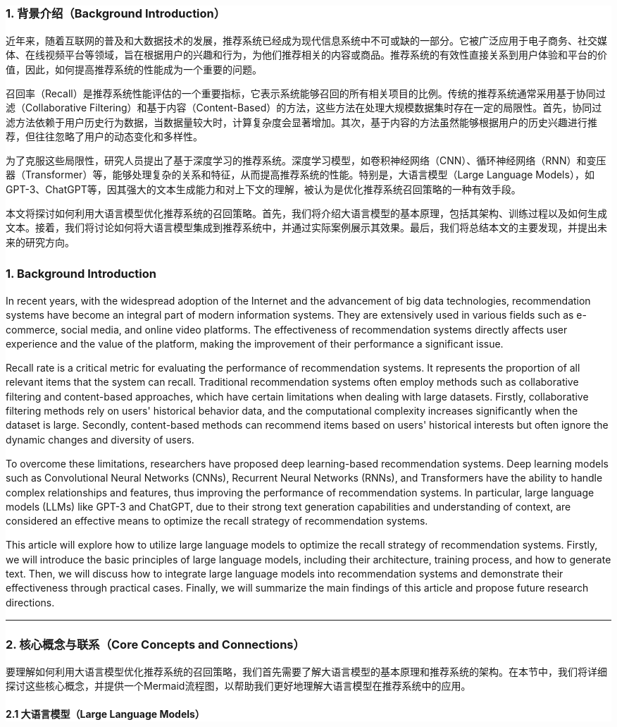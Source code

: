                  

### 1. 背景介绍（Background Introduction）

近年来，随着互联网的普及和大数据技术的发展，推荐系统已经成为现代信息系统中不可或缺的一部分。它被广泛应用于电子商务、社交媒体、在线视频平台等领域，旨在根据用户的兴趣和行为，为他们推荐相关的内容或商品。推荐系统的有效性直接关系到用户体验和平台的价值，因此，如何提高推荐系统的性能成为一个重要的问题。

召回率（Recall）是推荐系统性能评估的一个重要指标，它表示系统能够召回的所有相关项目的比例。传统的推荐系统通常采用基于协同过滤（Collaborative Filtering）和基于内容（Content-Based）的方法，这些方法在处理大规模数据集时存在一定的局限性。首先，协同过滤方法依赖于用户历史行为数据，当数据量较大时，计算复杂度会显著增加。其次，基于内容的方法虽然能够根据用户的历史兴趣进行推荐，但往往忽略了用户的动态变化和多样性。

为了克服这些局限性，研究人员提出了基于深度学习的推荐系统。深度学习模型，如卷积神经网络（CNN）、循环神经网络（RNN）和变压器（Transformer）等，能够处理复杂的关系和特征，从而提高推荐系统的性能。特别是，大语言模型（Large Language Models），如GPT-3、ChatGPT等，因其强大的文本生成能力和对上下文的理解，被认为是优化推荐系统召回策略的一种有效手段。

本文将探讨如何利用大语言模型优化推荐系统的召回策略。首先，我们将介绍大语言模型的基本原理，包括其架构、训练过程以及如何生成文本。接着，我们将讨论如何将大语言模型集成到推荐系统中，并通过实际案例展示其效果。最后，我们将总结本文的主要发现，并提出未来的研究方向。

### 1. Background Introduction

In recent years, with the widespread adoption of the Internet and the advancement of big data technologies, recommendation systems have become an integral part of modern information systems. They are extensively used in various fields such as e-commerce, social media, and online video platforms. The effectiveness of recommendation systems directly affects user experience and the value of the platform, making the improvement of their performance a significant issue.

Recall rate is a critical metric for evaluating the performance of recommendation systems. It represents the proportion of all relevant items that the system can recall. Traditional recommendation systems often employ methods such as collaborative filtering and content-based approaches, which have certain limitations when dealing with large datasets. Firstly, collaborative filtering methods rely on users' historical behavior data, and the computational complexity increases significantly when the dataset is large. Secondly, content-based methods can recommend items based on users' historical interests but often ignore the dynamic changes and diversity of users.

To overcome these limitations, researchers have proposed deep learning-based recommendation systems. Deep learning models such as Convolutional Neural Networks (CNNs), Recurrent Neural Networks (RNNs), and Transformers have the ability to handle complex relationships and features, thus improving the performance of recommendation systems. In particular, large language models (LLMs) like GPT-3 and ChatGPT, due to their strong text generation capabilities and understanding of context, are considered an effective means to optimize the recall strategy of recommendation systems.

This article will explore how to utilize large language models to optimize the recall strategy of recommendation systems. Firstly, we will introduce the basic principles of large language models, including their architecture, training process, and how to generate text. Then, we will discuss how to integrate large language models into recommendation systems and demonstrate their effectiveness through practical cases. Finally, we will summarize the main findings of this article and propose future research directions.

---

### 2. 核心概念与联系（Core Concepts and Connections）

要理解如何利用大语言模型优化推荐系统的召回策略，我们首先需要了解大语言模型的基本原理和推荐系统的架构。在本节中，我们将详细探讨这些核心概念，并提供一个Mermaid流程图，以帮助我们更好地理解大语言模型在推荐系统中的应用。

#### 2.1 大语言模型（Large Language Models）
